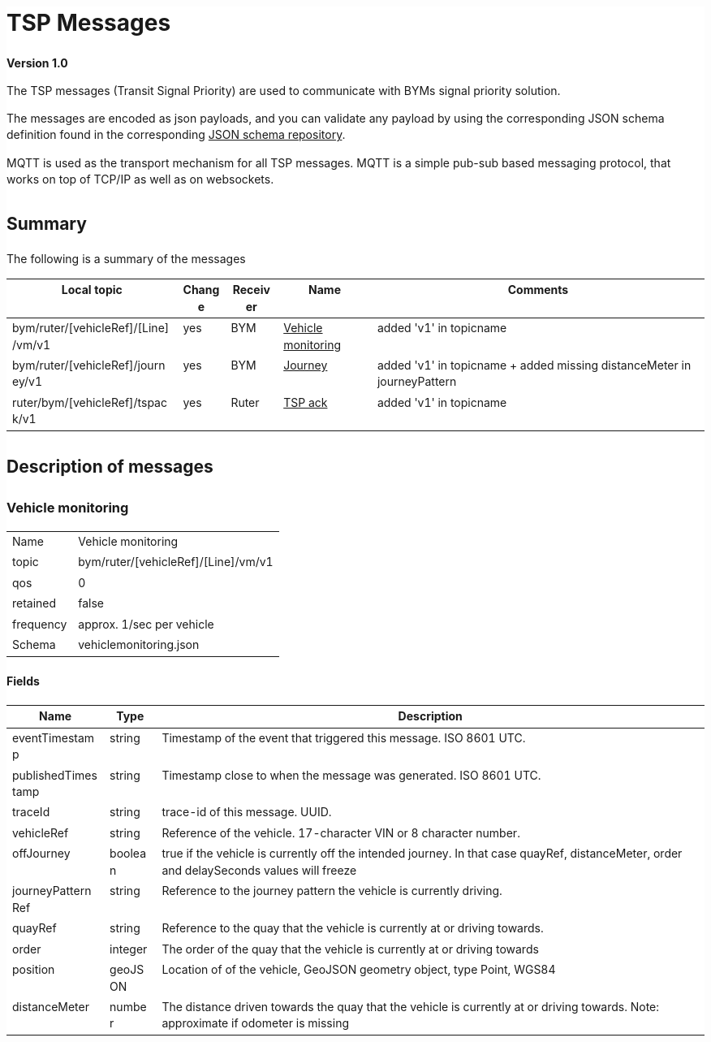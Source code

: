 # TSP Messages

**Version 1.0**

The TSP messages (Transit Signal Priority) are used to communicate with BYMs signal priority solution.

The messages are encoded as json payloads, and you can validate any payload by using the corresponding JSON schema 
definition found in the corresponding [JSON schema repository](#JSON-Schemas).

MQTT is used as the transport mechanism for all TSP messages. MQTT is a simple pub-sub based messaging protocol, that 
works on top of TCP/IP as well as on websockets.

## Summary
The following is a summary of the messages

| Local topic                        | Change     | Receiver    | Name                                     | Comments                                                                                                                                                                                                  |
|------------------------------------|------------|-------------|------------------------------------------|-----------------------------------------------------------------------------------------------------------------------------------------------------------------------------------------------------------|
| bym/ruter/[vehicleRef]/[Line]/vm/v1 | yes       | BYM         | [Vehicle monitoring](#Vehicle-monitoring)| added 'v1' in topicname |
| bym/ruter/[vehicleRef]/journey/v1   | yes       | BYM         | [Journey](#Journey)                      | added 'v1' in topicname + added missing distanceMeter in journeyPattern |
| ruter/bym/[vehicleRef]/tspack/v1    | yes       | Ruter       | [TSP ack](#TSP-ack)                      | added 'v1' in topicname |

## Description of messages

### Vehicle monitoring

| | |
|-------------|-------------|
| Name          | Vehicle monitoring                                  |
| topic         | bym/ruter/[vehicleRef]/[Line]/vm/v1                 |
| qos           | 0                                                   |
| retained      | false                                               |
| frequency     | approx. 1/sec per vehicle                           |
| Schema        | vehiclemonitoring.json                              |

#### Fields

| Name                | Type    | Description                                                                       |
|---------------------|---------|-----------------------------------------------------------------------------------|
| eventTimestamp      | string  | Timestamp of the event that triggered this message. ISO 8601 UTC.|
| publishedTimestamp  | string  | Timestamp close to when the message was generated. ISO 8601 UTC. |
| traceId             | string  | trace-id of this message. UUID. |
| vehicleRef          | string  | Reference of the vehicle. 17-character VIN or 8 character number.|
| offJourney          | boolean | true if the vehicle is currently off the intended journey. In that case quayRef, distanceMeter, order and delaySeconds values will freeze|
| journeyPatternRef   | string  | Reference to the journey pattern the vehicle is currently driving.|
| quayRef	          | string  | Reference to the quay that the vehicle is currently at or driving towards.|
| order               | integer | The order of the quay that the vehicle is currently at or driving towards|
| position            | geoJSON | Location of of the vehicle, GeoJSON geometry object, type Point, WGS84|
| distanceMeter	      | number  | The distance driven towards the quay that the vehicle is currently at or driving towards. Note: approximate if odometer is missing|